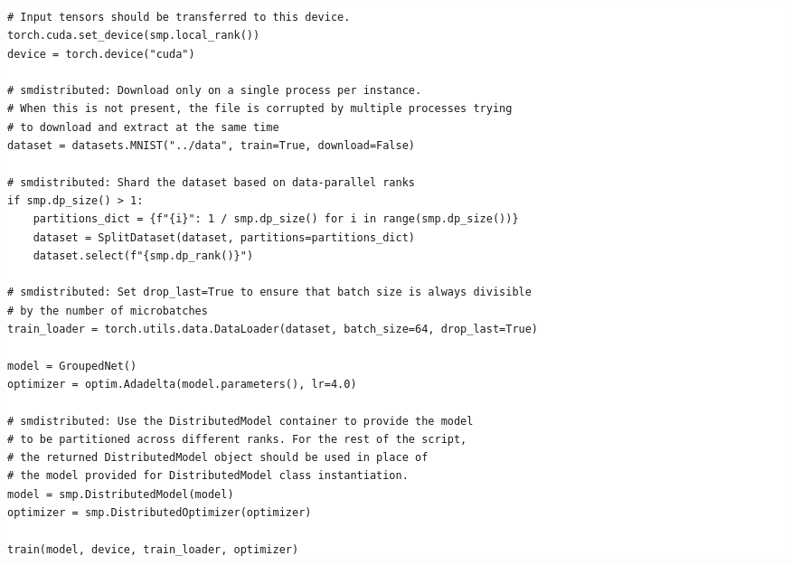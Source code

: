 ```
# Input tensors should be transferred to this device.
torch.cuda.set_device(smp.local_rank())
device = torch.device("cuda")

# smdistributed: Download only on a single process per instance.
# When this is not present, the file is corrupted by multiple processes trying
# to download and extract at the same time
dataset = datasets.MNIST("../data", train=True, download=False)

# smdistributed: Shard the dataset based on data-parallel ranks
if smp.dp_size() > 1:
    partitions_dict = {f"{i}": 1 / smp.dp_size() for i in range(smp.dp_size())}
    dataset = SplitDataset(dataset, partitions=partitions_dict)
    dataset.select(f"{smp.dp_rank()}")

# smdistributed: Set drop_last=True to ensure that batch size is always divisible
# by the number of microbatches
train_loader = torch.utils.data.DataLoader(dataset, batch_size=64, drop_last=True)

model = GroupedNet()
optimizer = optim.Adadelta(model.parameters(), lr=4.0)

# smdistributed: Use the DistributedModel container to provide the model
# to be partitioned across different ranks. For the rest of the script,
# the returned DistributedModel object should be used in place of
# the model provided for DistributedModel class instantiation.
model = smp.DistributedModel(model)
optimizer = smp.DistributedOptimizer(optimizer)

train(model, device, train_loader, optimizer)
```